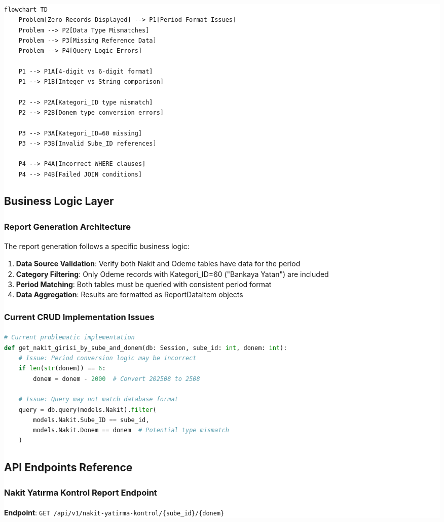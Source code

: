 ```mermaid
flowchart TD
    Problem[Zero Records Displayed] --> P1[Period Format Issues]
    Problem --> P2[Data Type Mismatches]
    Problem --> P3[Missing Reference Data]
    Problem --> P4[Query Logic Errors]
    
    P1 --> P1A[4-digit vs 6-digit format]
    P1 --> P1B[Integer vs String comparison]
    
    P2 --> P2A[Kategori_ID type mismatch]
    P2 --> P2B[Donem type conversion errors]
    
    P3 --> P3A[Kategori_ID=60 missing]
    P3 --> P3B[Invalid Sube_ID references]
    
    P4 --> P4A[Incorrect WHERE clauses]
    P4 --> P4B[Failed JOIN conditions]
```

## Business Logic Layer

### Report Generation Architecture

The report generation follows a specific business logic:

1. **Data Source Validation**: Verify both Nakit and Odeme tables have data for the period
2. **Category Filtering**: Only Odeme records with Kategori_ID=60 ("Bankaya Yatan") are included
3. **Period Matching**: Both tables must be queried with consistent period format
4. **Data Aggregation**: Results are formatted as ReportDataItem objects

### Current CRUD Implementation Issues

```python
# Current problematic implementation
def get_nakit_girisi_by_sube_and_donem(db: Session, sube_id: int, donem: int):
    # Issue: Period conversion logic may be incorrect
    if len(str(donem)) == 6:
        donem = donem - 2000  # Convert 202508 to 2508
    
    # Issue: Query may not match database format
    query = db.query(models.Nakit).filter(
        models.Nakit.Sube_ID == sube_id,
        models.Nakit.Donem == donem  # Potential type mismatch
    )
```

## API Endpoints Reference

### Nakit Yatırma Kontrol Report Endpoint

**Endpoint**: `GET /api/v1/nakit-yatirma-kontrol/{sube_id}/{donem}`
